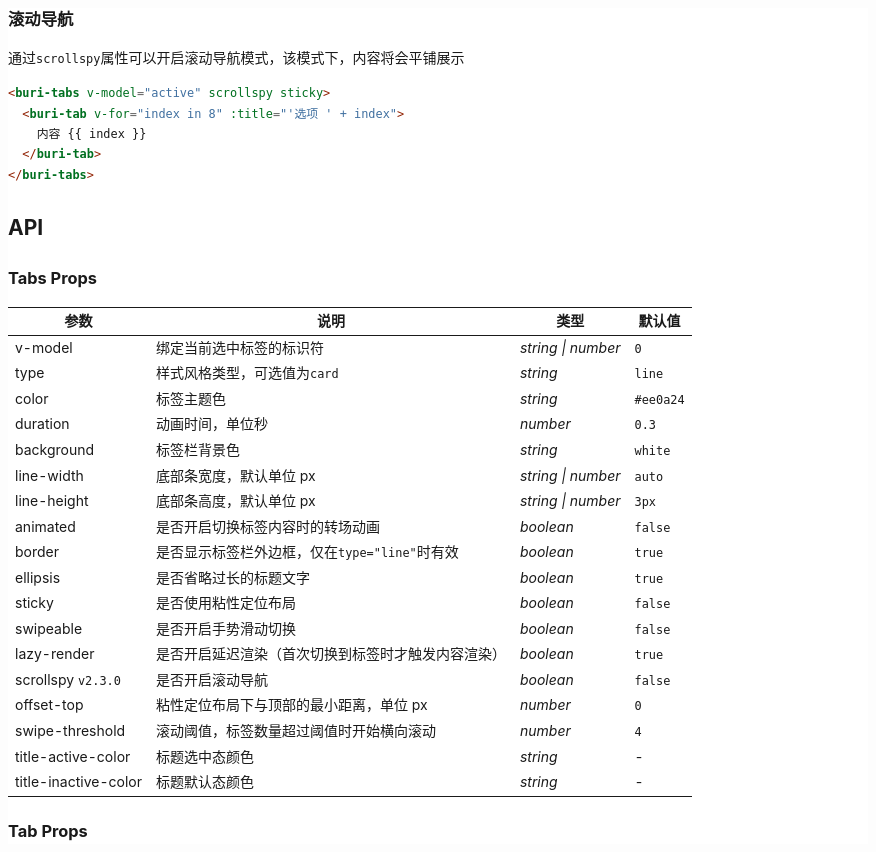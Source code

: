 ### 滚动导航

通过`scrollspy`属性可以开启滚动导航模式，该模式下，内容将会平铺展示

```html
<buri-tabs v-model="active" scrollspy sticky>
  <buri-tab v-for="index in 8" :title="'选项 ' + index">
    内容 {{ index }}
  </buri-tab>
</buri-tabs>
```

## API

### Tabs Props

| 参数 | 说明 | 类型 | 默认值 |
|------|------|------|------|
| v-model | 绑定当前选中标签的标识符 | *string \| number* | `0` |
| type | 样式风格类型，可选值为`card` | *string* | `line` |
| color | 标签主题色 | *string* | `#ee0a24` |
| duration | 动画时间，单位秒 | *number* | `0.3` |
| background | 标签栏背景色 | *string* | `white` |
| line-width | 底部条宽度，默认单位 px | *string \| number* | `auto` |
| line-height | 底部条高度，默认单位 px | *string \| number* | `3px` |
| animated | 是否开启切换标签内容时的转场动画 | *boolean* | `false` |
| border | 是否显示标签栏外边框，仅在`type="line"`时有效 | *boolean* | `true` |
| ellipsis | 是否省略过长的标题文字 | *boolean* | `true` |
| sticky | 是否使用粘性定位布局 | *boolean* | `false` |
| swipeable | 是否开启手势滑动切换 | *boolean* | `false` |
| lazy-render | 是否开启延迟渲染（首次切换到标签时才触发内容渲染） | *boolean* | `true` |
| scrollspy `v2.3.0` | 是否开启滚动导航 | *boolean* | `false` |
| offset-top | 粘性定位布局下与顶部的最小距离，单位 px | *number* | `0` |
| swipe-threshold | 滚动阈值，标签数量超过阈值时开始横向滚动 | *number* | `4` |
| title-active-color | 标题选中态颜色 | *string* | - |
| title-inactive-color | 标题默认态颜色 | *string* | - |

### Tab Props
